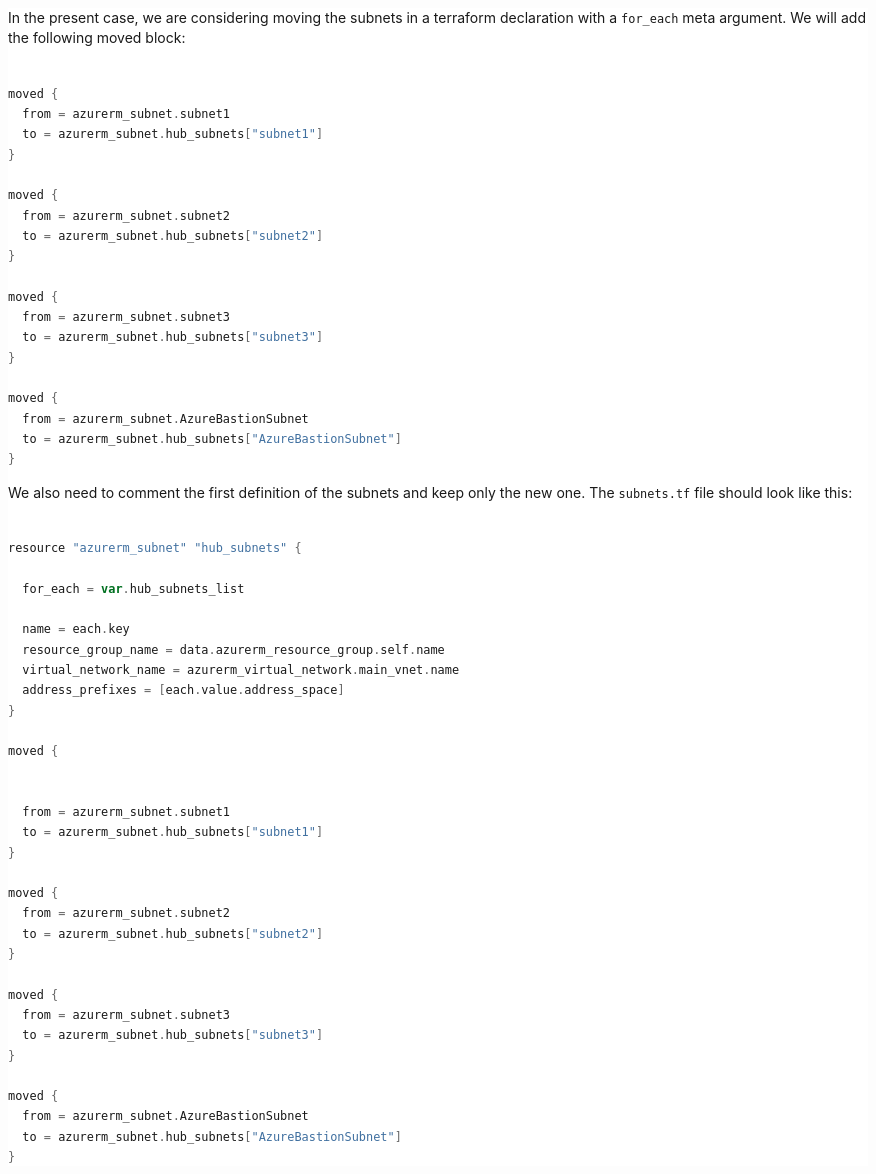 In the present case, we are considering moving the subnets in a terraform declaration with a `for_each` meta argument. We will add the following moved block:

```go

moved {
  from = azurerm_subnet.subnet1
  to = azurerm_subnet.hub_subnets["subnet1"]
}

moved {
  from = azurerm_subnet.subnet2
  to = azurerm_subnet.hub_subnets["subnet2"]
}

moved {
  from = azurerm_subnet.subnet3
  to = azurerm_subnet.hub_subnets["subnet3"]
}

moved {
  from = azurerm_subnet.AzureBastionSubnet
  to = azurerm_subnet.hub_subnets["AzureBastionSubnet"]
}

```

We also need to comment the first definition of the subnets and keep only the new one. The `subnets.tf` file should look like this:

```go

resource "azurerm_subnet" "hub_subnets" {

  for_each = var.hub_subnets_list

  name = each.key
  resource_group_name = data.azurerm_resource_group.self.name
  virtual_network_name = azurerm_virtual_network.main_vnet.name
  address_prefixes = [each.value.address_space]
}

moved {

  
  from = azurerm_subnet.subnet1
  to = azurerm_subnet.hub_subnets["subnet1"]
}

moved {
  from = azurerm_subnet.subnet2
  to = azurerm_subnet.hub_subnets["subnet2"]
}

moved {
  from = azurerm_subnet.subnet3
  to = azurerm_subnet.hub_subnets["subnet3"]
}

moved {
  from = azurerm_subnet.AzureBastionSubnet
  to = azurerm_subnet.hub_subnets["AzureBastionSubnet"]
}

```
